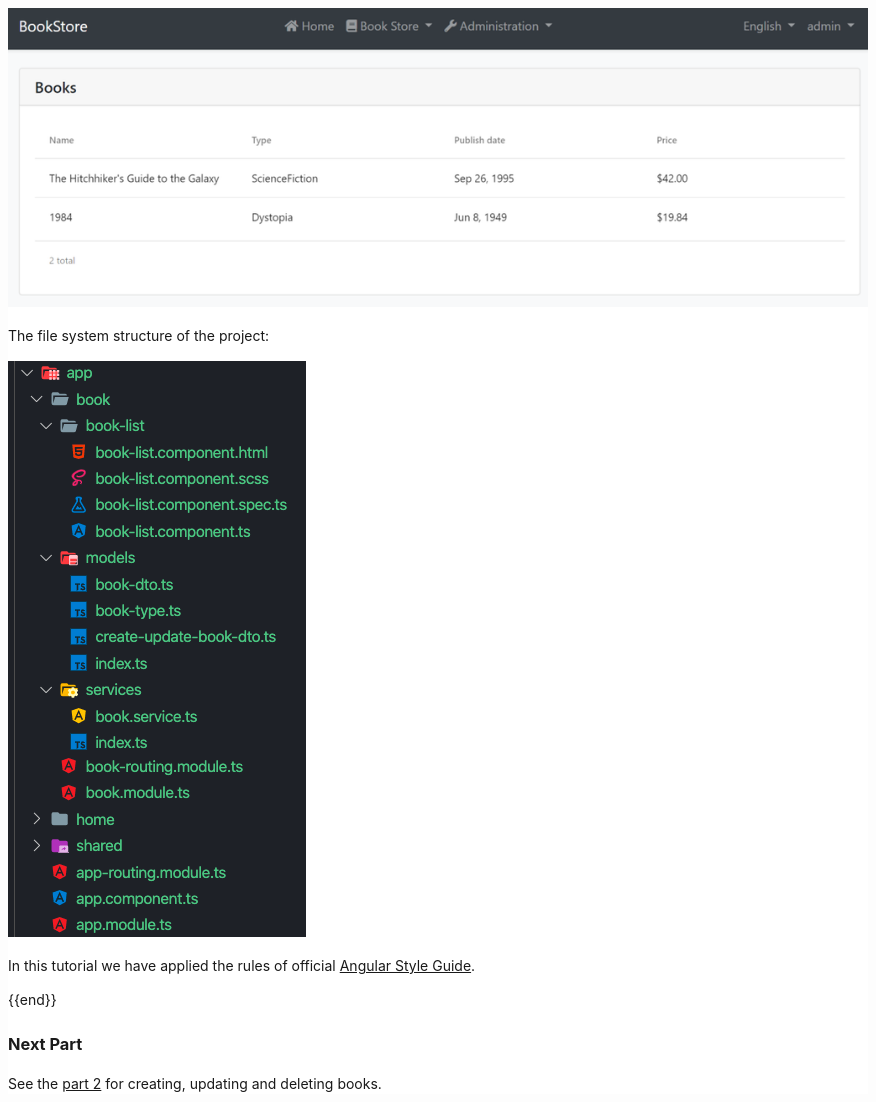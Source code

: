 ![Book list final result](./images/bookstore-book-list.png)

The file system structure of the project:

![Book list final result](./images/bookstore-angular-file-tree.png)

In this tutorial we have applied the rules of official [Angular Style Guide](https://angular.io/guide/styleguide#file-tree).

{{end}}

### Next Part

See the [part 2](part-2.md) for creating, updating and deleting books.
